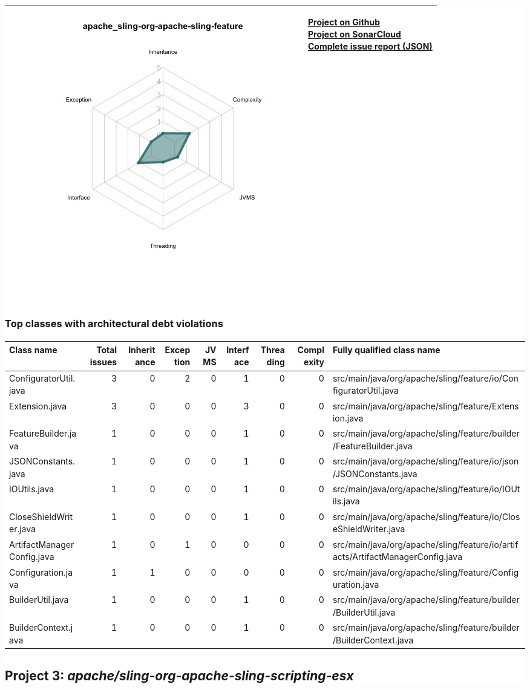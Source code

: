 |<img src="https://github.com/S2-group/ATDx_reports/blob/master/plots/apache_sling-org-apache-sling-feature.jpg"/>|<p style="text-align:left">[Project on Github](https://github.com/apache/sling-org-apache-sling-feature) <br> [Project on SonarCloud ](https://sonarcloud.io/dashboard?id=apache_sling-org-apache-sling-feature) <br> [Complete issue report (JSON)](https://github.com/S2-group/ATDx_reports/blob/master/jsons/apache_sling-org-apache-sling-feature.json)</p>
|-|-|
### Top classes with architectural debt violations
| Class name                 |   Total issues |   Inheritance |   Exception |   JVMS |   Interface |   Threading |   Complexity | Fully qualified class name                                                     |
|:---------------------------|---------------:|--------------:|------------:|-------:|------------:|------------:|-------------:|:-------------------------------------------------------------------------------|
| ConfiguratorUtil.java      |              3 |             0 |           2 |      0 |           1 |           0 |            0 | src/main/java/org/apache/sling/feature/io/ConfiguratorUtil.java                |
| Extension.java             |              3 |             0 |           0 |      0 |           3 |           0 |            0 | src/main/java/org/apache/sling/feature/Extension.java                          |
| FeatureBuilder.java        |              1 |             0 |           0 |      0 |           1 |           0 |            0 | src/main/java/org/apache/sling/feature/builder/FeatureBuilder.java             |
| JSONConstants.java         |              1 |             0 |           0 |      0 |           1 |           0 |            0 | src/main/java/org/apache/sling/feature/io/json/JSONConstants.java              |
| IOUtils.java               |              1 |             0 |           0 |      0 |           1 |           0 |            0 | src/main/java/org/apache/sling/feature/io/IOUtils.java                         |
| CloseShieldWriter.java     |              1 |             0 |           0 |      0 |           1 |           0 |            0 | src/main/java/org/apache/sling/feature/io/CloseShieldWriter.java               |
| ArtifactManagerConfig.java |              1 |             0 |           1 |      0 |           0 |           0 |            0 | src/main/java/org/apache/sling/feature/io/artifacts/ArtifactManagerConfig.java |
| Configuration.java         |              1 |             1 |           0 |      0 |           0 |           0 |            0 | src/main/java/org/apache/sling/feature/Configuration.java                      |
| BuilderUtil.java           |              1 |             0 |           0 |      0 |           1 |           0 |            0 | src/main/java/org/apache/sling/feature/builder/BuilderUtil.java                |
| BuilderContext.java        |              1 |             0 |           0 |      0 |           1 |           0 |            0 | src/main/java/org/apache/sling/feature/builder/BuilderContext.java             |

## Project 3: _apache/sling-org-apache-sling-scripting-esx_